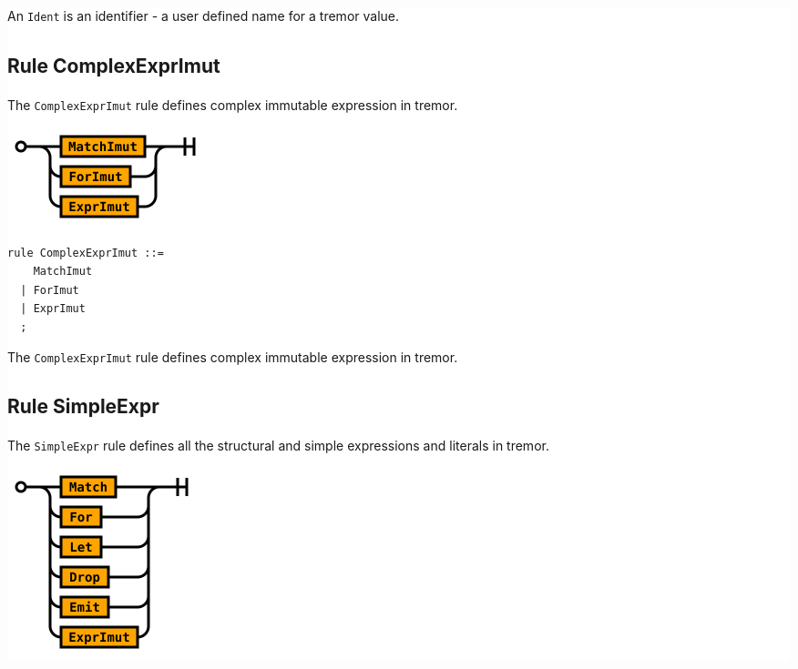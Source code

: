 

An `Ident` is an identifier - a user defined name for a tremor value.



## Rule ComplexExprImut

The `ComplexExprImut` rule defines complex immutable expression in tremor.



<img src="svg/ComplexExprImut.svg" alt="ComplexExprImut" width="215" height="108"/>

```ebnf
rule ComplexExprImut ::=
    MatchImut 
  | ForImut 
  | ExprImut 
  ;

```



The `ComplexExprImut` rule defines complex immutable expression in tremor.



## Rule SimpleExpr

The `SimpleExpr` rule defines all the structural and simple expressions and literals in tremor.



<img src="svg/SimpleExpr.svg" alt="SimpleExpr" width="207" height="207"/>
